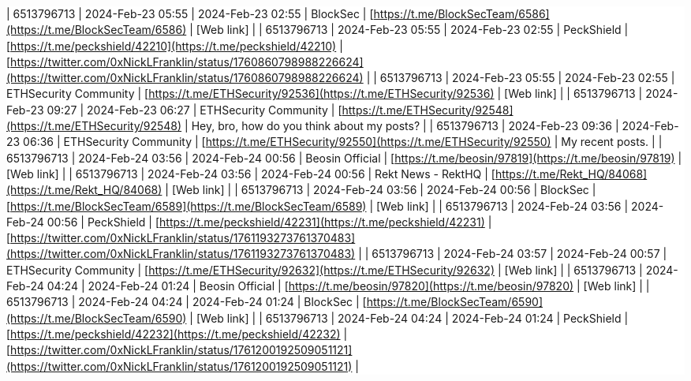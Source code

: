 | 6513796713 | 2024-Feb-23 05:55 | 2024-Feb-23 02:55 | BlockSec                               | [https://t.me/BlockSecTeam/6586](https://t.me/BlockSecTeam/6586)                         | [Web link]                                                                                                                                                                                                                                                       |
| 6513796713 | 2024-Feb-23 05:55 | 2024-Feb-23 02:55 | PeckShield                             | [https://t.me/peckshield/42210](https://t.me/peckshield/42210)                           | [https://twitter.com/0xNickLFranklin/status/1760860798988226624](https://twitter.com/0xNickLFranklin/status/1760860798988226624)                                                                                                                                 |
| 6513796713 | 2024-Feb-23 05:55 | 2024-Feb-23 02:55 | ETHSecurity Community                  | [https://t.me/ETHSecurity/92536](https://t.me/ETHSecurity/92536)                         | [Web link]                                                                                                                                                                                                                                                       |
| 6513796713 | 2024-Feb-23 09:27 | 2024-Feb-23 06:27 | ETHSecurity Community                  | [https://t.me/ETHSecurity/92548](https://t.me/ETHSecurity/92548)                         | Hey, bro, how do you think about my posts?                                                                                                                                                                                                                       |
| 6513796713 | 2024-Feb-23 09:36 | 2024-Feb-23 06:36 | ETHSecurity Community                  | [https://t.me/ETHSecurity/92550](https://t.me/ETHSecurity/92550)                         | My recent posts.                                                                                                                                                                                                                                                 |
| 6513796713 | 2024-Feb-24 03:56 | 2024-Feb-24 00:56 | Beosin Official                        | [https://t.me/beosin/97819](https://t.me/beosin/97819)                                   | [Web link]                                                                                                                                                                                                                                                       |
| 6513796713 | 2024-Feb-24 03:56 | 2024-Feb-24 00:56 | Rekt News - RektHQ                     | [https://t.me/Rekt_HQ/84068](https://t.me/Rekt_HQ/84068)                                 | [Web link]                                                                                                                                                                                                                                                       |
| 6513796713 | 2024-Feb-24 03:56 | 2024-Feb-24 00:56 | BlockSec                               | [https://t.me/BlockSecTeam/6589](https://t.me/BlockSecTeam/6589)                         | [Web link]                                                                                                                                                                                                                                                       |
| 6513796713 | 2024-Feb-24 03:56 | 2024-Feb-24 00:56 | PeckShield                             | [https://t.me/peckshield/42231](https://t.me/peckshield/42231)                           | [https://twitter.com/0xNickLFranklin/status/1761193273761370483](https://twitter.com/0xNickLFranklin/status/1761193273761370483)                                                                                                                                 |
| 6513796713 | 2024-Feb-24 03:57 | 2024-Feb-24 00:57 | ETHSecurity Community                  | [https://t.me/ETHSecurity/92632](https://t.me/ETHSecurity/92632)                         | [Web link]                                                                                                                                                                                                                                                       |
| 6513796713 | 2024-Feb-24 04:24 | 2024-Feb-24 01:24 | Beosin Official                        | [https://t.me/beosin/97820](https://t.me/beosin/97820)                                   | [Web link]                                                                                                                                                                                                                                                       |
| 6513796713 | 2024-Feb-24 04:24 | 2024-Feb-24 01:24 | BlockSec                               | [https://t.me/BlockSecTeam/6590](https://t.me/BlockSecTeam/6590)                         | [Web link]                                                                                                                                                                                                                                                       |
| 6513796713 | 2024-Feb-24 04:24 | 2024-Feb-24 01:24 | PeckShield                             | [https://t.me/peckshield/42232](https://t.me/peckshield/42232)                           | [https://twitter.com/0xNickLFranklin/status/1761200192509051121](https://twitter.com/0xNickLFranklin/status/1761200192509051121)                                                                                                                                 |